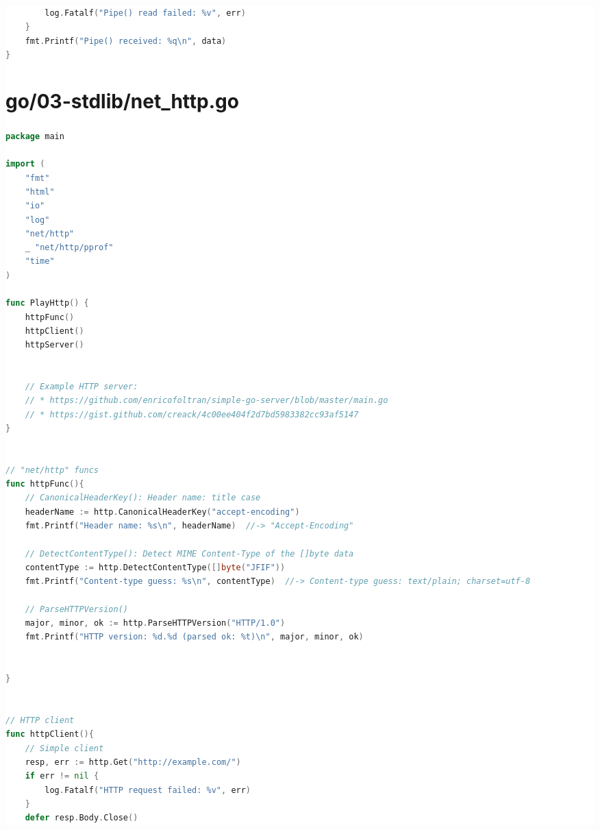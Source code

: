 ```go
		log.Fatalf("Pipe() read failed: %v", err)
	}
	fmt.Printf("Pipe() received: %q\n", data)
}
```



# go/03-stdlib/net_http.go

```go
package main

import (
	"fmt"
	"html"
	"io"
	"log"
	"net/http"
	_ "net/http/pprof"
	"time"
)

func PlayHttp() {
	httpFunc()
	httpClient()
	httpServer()


	// Example HTTP server:
	// * https://github.com/enricofoltran/simple-go-server/blob/master/main.go
	// * https://gist.github.com/creack/4c00ee404f2d7bd5983382cc93af5147
}


// "net/http" funcs
func httpFunc(){
	// CanonicalHeaderKey(): Header name: title case
	headerName := http.CanonicalHeaderKey("accept-encoding")
	fmt.Printf("Header name: %s\n", headerName)  //-> "Accept-Encoding"

	// DetectContentType(): Detect MIME Content-Type of the []byte data
	contentType := http.DetectContentType([]byte("JFIF"))
	fmt.Printf("Content-type guess: %s\n", contentType)  //-> Content-type guess: text/plain; charset=utf-8

	// ParseHTTPVersion()
	major, minor, ok := http.ParseHTTPVersion("HTTP/1.0")
	fmt.Printf("HTTP version: %d.%d (parsed ok: %t)\n", major, minor, ok)


}


// HTTP client
func httpClient(){
	// Simple client
	resp, err := http.Get("http://example.com/")
	if err != nil {
		log.Fatalf("HTTP request failed: %v", err)
	} 
	defer resp.Body.Close()

```